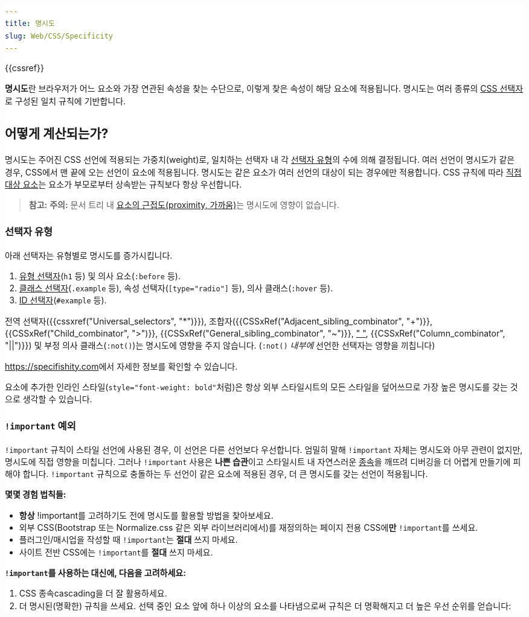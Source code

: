 ```yaml
---
title: 명시도
slug: Web/CSS/Specificity
---
```


{{cssref}}

**명시도**란 브라우저가 어느 요소와 가장 연관된 속성을 찾는 수단으로, 이렇게 찾은 속성이 해당 요소에 적용됩니다. 명시도는 여러 종류의 [CSS 선택자](/ko/docs/Web/CSS/CSS_Reference#Selectors)로 구성된 일치 규칙에 기반합니다.

## 어떻게 계산되는가?

명시도는 주어진 CSS 선언에 적용되는 가중치(weight)로, 일치하는 선택자 내 각 [선택자 유형](#selector-type)의 수에 의해 결정됩니다. 여러 선언이 명시도가 같은 경우, CSS에서 맨 끝에 오는 선언이 요소에 적용됩니다. 명시도는 같은 요소가 여러 선언의 대상이 되는 경우에만 적용합니다. CSS 규칙에 따라 [직접 대상 요소](#directly-targeted-elements)는 요소가 부모로부터 상속받는 규칙보다 항상 우선합니다.

> **참고:** **주의:** 문서 트리 내 [요소의 근접도(proximity, 가까움)](#tree-proximity-ignorance)는 명시도에 영향이 없습니다.

### 선택자 유형

아래 선택자는 유형별로 명시도를 증가시킵니다.

1. [유형 선택자](/ko/docs/Web/CSS/Type_selectors)(`h1` 등) 및 의사 요소(`:before` 등).
2. [클래스 선택자](/ko/docs/Web/CSS/Class_selectors)(`.example` 등), 속성 선택자(`[type="radio"]` 등), 의사 클래스(`:hover` 등).
3. [ID 선택자](/ko/docs/Web/CSS/ID_selectors)(`#example` 등).

전역 선택자({{cssxref("Universal_selectors", "*")}}), 조합자({{CSSxRef("Adjacent_sibling_combinator", "+")}}, {{CSSxRef("Child_combinator", "&gt;")}}, {{CSSxRef("General_sibling_combinator", "~")}}, [" "](/ko/docs/Web/CSS/Descendant_combinator), {{CSSxRef("Column_combinator", "||")}}) 및 부정 의사 클래스(`:not()`)는 명시도에 영향을 주지 않습니다. (`:not()` _내부에_ 선언한 선택자는 영향을 끼칩니다)

<https://specifishity.com>에서 자세한 정보를 확인할 수 있습니다.

요소에 추가한 인라인 스타일(`style="font-weight: bold"`처럼)은 항상 외부 스타일시트의 모든 스타일을 덮어쓰므로 가장 높은 명시도를 갖는 것으로 생각할 수 있습니다.

### `!important` 예외

`!important` 규칙이 스타일 선언에 사용된 경우, 이 선언은 다른 선언보다 우선합니다. 엄밀히 말해 `!important` 자체는 명시도와 아무 관련이 없지만, 명시도에 직접 영향을 미칩니다. 그러나 `!important` 사용은 **나쁜 습관**이고 스타일시트 내 자연스러운 [종속](/ko/docs/Web/CSS/Cascade)을 깨뜨려 디버깅을 더 어렵게 만들기에 피해야 합니다. `!important` 규칙으로 충돌하는 두 선언이 같은 요소에 적용된 경우, 더 큰 명시도를 갖는 선언이 적용됩니다.

**몇몇 경험 법칙들:**

- **항상** !important를 고려하기도 전에 명시도를 활용할 방법을 찾아보세요.
- 외부 CSS(Bootstrap 또는 Normalize.css 같은 외부 라이브러리에서)를 재정의하는 페이지 전용 CSS에**만** `!important`를 쓰세요.
- 플러그인/매시업을 작성할 때 `!important`는 **절대** 쓰지 마세요.
- 사이트 전반 CSS에는 `!important`를 **절대** 쓰지 마세요.

**`!important`를 사용하는 대신에, 다음을 고려하세요:**

1. CSS 종속cascading을 더 잘 활용하세요.
2. 더 명시된(명확한) 규칙을 쓰세요. 선택 중인 요소 앞에 하나 이상의 요소를 나타냄으로써 규칙은 더 명확해지고 더 높은 우선 순위를 얻습니다:
